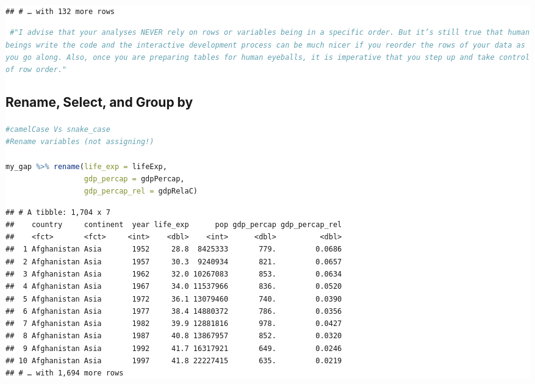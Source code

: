     ## # … with 132 more rows

``` r
 #"I advise that your analyses NEVER rely on rows or variables being in a specific order. But it’s still true that human beings write the code and the interactive development process can be much nicer if you reorder the rows of your data as you go along. Also, once you are preparing tables for human eyeballs, it is imperative that you step up and take control of row order."
```

Rename, Select, and Group by
----------------------------

``` r
#camelCase Vs snake_case
#Rename variables (not assigning!)

my_gap %>% rename(life_exp = lifeExp,
                  gdp_percap = gdpPercap,
                  gdp_percap_rel = gdpRelaC)
```

    ## # A tibble: 1,704 x 7
    ##    country     continent  year life_exp      pop gdp_percap gdp_percap_rel
    ##    <fct>       <fct>     <int>    <dbl>    <int>      <dbl>          <dbl>
    ##  1 Afghanistan Asia       1952     28.8  8425333       779.         0.0686
    ##  2 Afghanistan Asia       1957     30.3  9240934       821.         0.0657
    ##  3 Afghanistan Asia       1962     32.0 10267083       853.         0.0634
    ##  4 Afghanistan Asia       1967     34.0 11537966       836.         0.0520
    ##  5 Afghanistan Asia       1972     36.1 13079460       740.         0.0390
    ##  6 Afghanistan Asia       1977     38.4 14880372       786.         0.0356
    ##  7 Afghanistan Asia       1982     39.9 12881816       978.         0.0427
    ##  8 Afghanistan Asia       1987     40.8 13867957       852.         0.0320
    ##  9 Afghanistan Asia       1992     41.7 16317921       649.         0.0246
    ## 10 Afghanistan Asia       1997     41.8 22227415       635.         0.0219
    ## # … with 1,694 more rows
